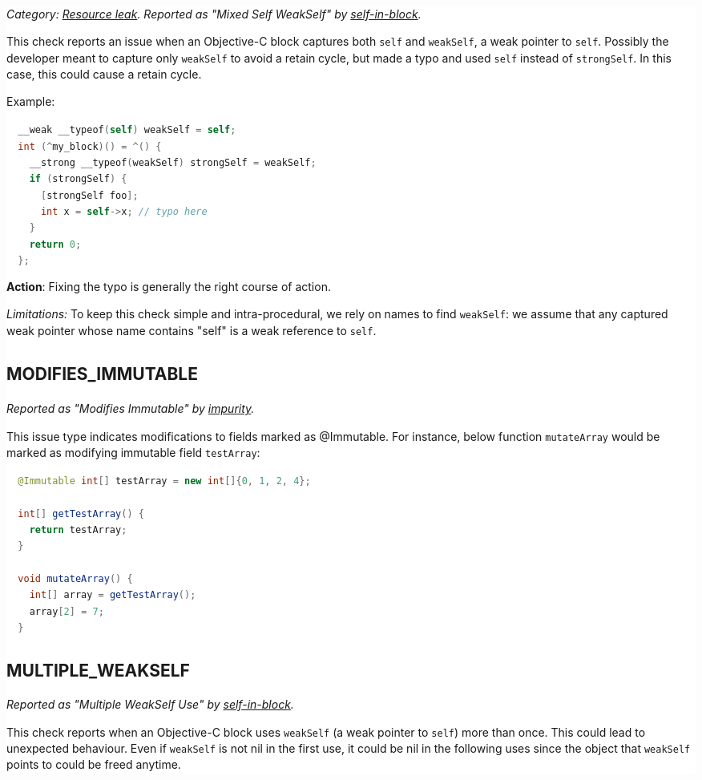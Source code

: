 *Category: [Resource leak](/docs/all-categories#resource-leak). Reported as "Mixed Self WeakSelf" by [self-in-block](/docs/checker-self-in-block).*

This check reports an issue when an Objective-C block captures both `self` and `weakSelf`, a weak pointer to `self`.
Possibly the developer meant to capture only `weakSelf` to avoid a retain cycle, but made a typo and used `self`
instead of `strongSelf`. In this case, this could cause a retain cycle.

Example:

```objectivec
  __weak __typeof(self) weakSelf = self;
  int (^my_block)() = ^() {
    __strong __typeof(weakSelf) strongSelf = weakSelf;
    if (strongSelf) {
      [strongSelf foo];
      int x = self->x; // typo here
    }
    return 0;
  };
```

**Action**: Fixing the typo is generally the right course of action.

*Limitations:* To keep this check simple and intra-procedural, we rely on names to find `weakSelf`:
we assume that any captured weak pointer whose name contains "self" is a weak reference to `self`.

## MODIFIES_IMMUTABLE

*Reported as "Modifies Immutable" by [impurity](/docs/checker-impurity).*

This issue type indicates modifications to fields marked as @Immutable. For instance, below function `mutateArray` would be marked as modifying immutable field `testArray`:
```java
  @Immutable int[] testArray = new int[]{0, 1, 2, 4};
  
  int[] getTestArray() {
    return testArray;
  }                
          
  void mutateArray() {
    int[] array = getTestArray();
    array[2] = 7;
  }
```

## MULTIPLE_WEAKSELF

*Reported as "Multiple WeakSelf Use" by [self-in-block](/docs/checker-self-in-block).*

This check reports when an Objective-C block uses `weakSelf` (a weak pointer to `self`) more than once.
This could lead to unexpected behaviour. Even if `weakSelf` is not nil in the first use, it could be nil
in the following uses since the object that `weakSelf` points to could be freed anytime.
